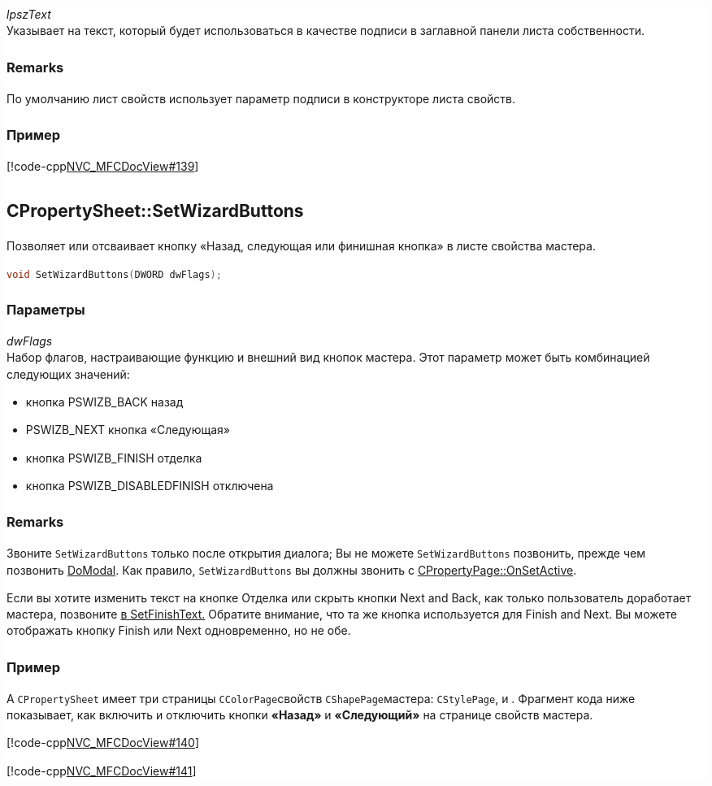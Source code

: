 *lpszText*<br/>
Указывает на текст, который будет использоваться в качестве подписи в заглавной панели листа собственности.

### <a name="remarks"></a>Remarks

По умолчанию лист свойств использует параметр подписи в конструкторе листа свойств.

### <a name="example"></a>Пример

[!code-cpp[NVC_MFCDocView#139](../../mfc/codesnippet/cpp/cpropertysheet-class_12.cpp)]

## <a name="cpropertysheetsetwizardbuttons"></a><a name="setwizardbuttons"></a>CPropertySheet::SetWizardButtons

Позволяет или отсваивает кнопку «Назад, следующая или финишная кнопка» в листе свойства мастера.

```cpp
void SetWizardButtons(DWORD dwFlags);
```

### <a name="parameters"></a>Параметры

*dwFlags*<br/>
Набор флагов, настраивающие функцию и внешний вид кнопок мастера. Этот параметр может быть комбинацией следующих значений:

- кнопка PSWIZB_BACK назад

- PSWIZB_NEXT кнопка «Следующая»

- кнопка PSWIZB_FINISH отделка

- кнопка PSWIZB_DISABLEDFINISH отключена

### <a name="remarks"></a>Remarks

Звоните `SetWizardButtons` только после открытия диалога; Вы не можете `SetWizardButtons` позвонить, прежде чем позвонить [DoModal](#domodal). Как правило, `SetWizardButtons` вы должны звонить с [CPropertyPage::OnSetActive](../../mfc/reference/cpropertypage-class.md#onsetactive).

Если вы хотите изменить текст на кнопке Отделка или скрыть кнопки Next and Back, как только пользователь доработает мастера, позвоните [в SetFinishText.](#setfinishtext) Обратите внимание, что та же кнопка используется для Finish and Next. Вы можете отображать кнопку Finish или Next одновременно, но не обе.

### <a name="example"></a>Пример

A `CPropertySheet` имеет три страницы `CColorPage`свойств `CShapePage`мастера: `CStylePage`, и .  Фрагмент кода ниже показывает, как включить и отключить кнопки **«Назад»** и **«Следующий»** на странице свойств мастера.

[!code-cpp[NVC_MFCDocView#140](../../mfc/codesnippet/cpp/cpropertysheet-class_13.cpp)]

[!code-cpp[NVC_MFCDocView#141](../../mfc/codesnippet/cpp/cpropertysheet-class_14.cpp)]

